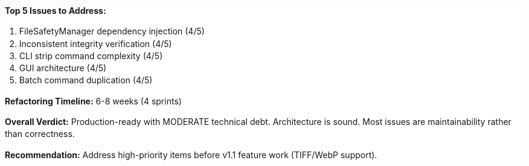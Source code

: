 **Top 5 Issues to Address:**
1. FileSafetyManager dependency injection (4/5)
2. Inconsistent integrity verification (4/5)
3. CLI strip command complexity (4/5)
4. GUI architecture (4/5)
5. Batch command duplication (4/5)

**Refactoring Timeline:** 6-8 weeks (4 sprints)

**Overall Verdict:** Production-ready with MODERATE technical debt. Architecture is sound. Most issues are maintainability rather than correctness.

**Recommendation:** Address high-priority items before v1.1 feature work (TIFF/WebP support).